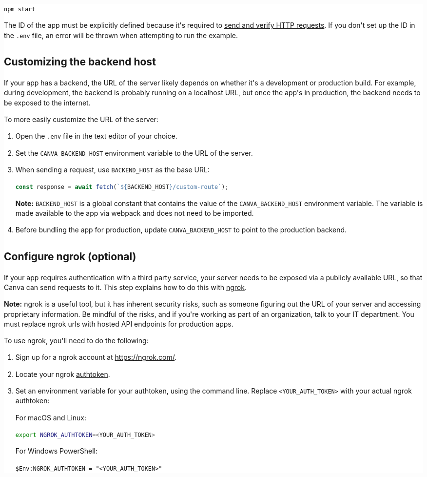   ```bash
   npm start
   ```

The ID of the app must be explicitly defined because it's required to [send and verify HTTP requests](https://www.canva.dev/docs/apps/verifying-http-requests/). If you don't set up the ID in the `.env` file, an error will be thrown when attempting to run the example.

## Customizing the backend host

If your app has a backend, the URL of the server likely depends on whether it's a development or production build. For example, during development, the backend is probably running on a localhost URL, but once the app's in production, the backend needs to be exposed to the internet.

To more easily customize the URL of the server:

1. Open the `.env` file in the text editor of your choice.
2. Set the `CANVA_BACKEND_HOST` environment variable to the URL of the server.
3. When sending a request, use `BACKEND_HOST` as the base URL:

   ```ts
   const response = await fetch(`${BACKEND_HOST}/custom-route`);
   ```

   **Note:** `BACKEND_HOST` is a global constant that contains the value of the `CANVA_BACKEND_HOST` environment variable. The variable is made available to the app via webpack and does not need to be imported.

4. Before bundling the app for production, update `CANVA_BACKEND_HOST` to point to the production backend.

## Configure ngrok (optional)

If your app requires authentication with a third party service, your server needs to be exposed via a publicly available URL, so that Canva can send requests to it.
This step explains how to do this with [ngrok](https://ngrok.com/).

**Note:** ngrok is a useful tool, but it has inherent security risks, such as someone figuring out the URL of your server and accessing proprietary information. Be mindful of the risks, and if you're working as part of an organization, talk to your IT department.
You must replace ngrok urls with hosted API endpoints for production apps.

To use ngrok, you'll need to do the following:

1. Sign up for a ngrok account at <https://ngrok.com/>.
2. Locate your ngrok [authtoken](https://dashboard.ngrok.com/get-started/your-authtoken).
3. Set an environment variable for your authtoken, using the command line. Replace `<YOUR_AUTH_TOKEN>` with your actual ngrok authtoken:

   For macOS and Linux:

   ```bash
   export NGROK_AUTHTOKEN=<YOUR_AUTH_TOKEN>
   ```

   For Windows PowerShell:

   ```shell
   $Env:NGROK_AUTHTOKEN = "<YOUR_AUTH_TOKEN>"
   ```
